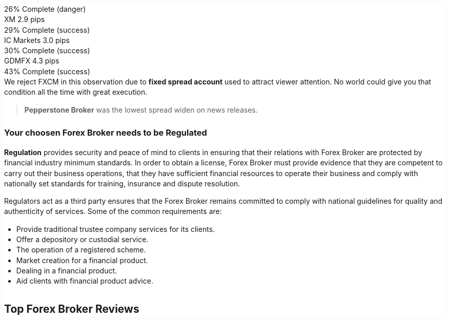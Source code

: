   <div class="progress-bar progress-bar-info" role="progressbar" aria-valuenow="26" aria-valuemin="0" aria-valuemax="100" style="width: 26%">
    <span class="sr-only">26% Complete (danger)</span>
  </div>
</div>
XM  2.9 pips
<div class="progress">
  <div class="progress-bar progress-bar-info active" role="progressbar" aria-valuenow="29" aria-valuemin="0" aria-valuemax="100" style="width: 29%">
    <span class="sr-only">29% Complete (success)</span>
  </div>
</div>
IC Markets  3.0 pips
<div class="progress">
  <div class="progress-bar progress-bar-info active" role="progressbar" aria-valuenow="30" aria-valuemin="0" aria-valuemax="100" style="width: 30%">
    <span class="sr-only">30% Complete (success)</span>
  </div>
</div>
GDMFX  4.3 pips
<div class="progress">
  <div class="progress-bar progress-bar-warning active" role="progressbar" aria-valuenow="43" aria-valuemin="0" aria-valuemax="100" style="width: 43%">
    <span class="sr-only">43% Complete (success)</span>
  </div>
</div>
</div></div>

<div class="alert alert-danger" role="alert">We reject FXCM in this observation due to <b>fixed spread account</b> used to attract viewer attention. No world could give you that condition all the time with great execution.</div>


> **Pepperstone Broker** was the lowest spread widen on news releases.

### Your choosen Forex Broker needs to be Regulated

**Regulation** provides security and peace of mind to clients in ensuring that their relations with Forex Broker are protected by financial industry minimum standards. In order to obtain a license, Forex Broker must provide evidence that they are competent to carry out their business operations, that they have sufficient financial resources to operate their business and comply with nationally set standards for training, insurance and dispute resolution.

Regulators act as a third party ensures that the Forex Broker remains committed to comply with national guidelines for quality and authenticity of services. Some of the common requirements are:

- Provide traditional trustee company services for its clients.
- Offer a depository or custodial service.
- The operation of a registered scheme.
- Market creation for a financial product.
- Dealing in a financial product.
- Aid clients with financial product advice.

## Top Forex Broker Reviews
